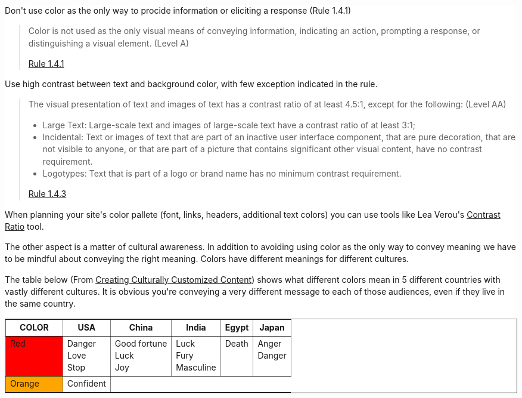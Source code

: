 Don't use color as the only way to procide information or eliciting a response (Rule 1.4.1)

> Color is not used as the only visual means of conveying information, indicating an action, prompting a response, or distinguishing a visual element. (Level A)
>
> [Rule 1.4.1](https://www.w3.org/TR/2008/REC-WCAG20-20081211/#visual-audio-contrast-without-color)

Use high contrast between text and background color, with few exception indicated in the rule.

> The visual presentation of text and images of text has a contrast ratio of at least 4.5:1, except for the following: (Level AA)
>
> * Large Text: Large-scale text and images of large-scale text have a contrast ratio of at least 3:1;
> * Incidental: Text or images of text that are part of an inactive user interface component, that are pure decoration, that are not visible to anyone, or that are part of a picture that contains significant other visual content, have no contrast requirement.
> * Logotypes: Text that is part of a logo or brand name has no minimum contrast requirement.
>
> [Rule 1.4.3](https://www.w3.org/TR/2008/REC-WCAG20-20081211/#visual-audio-contrast-contrast)

When planning your site's color pallete (font, links, headers, additional text colors) you can use tools like Lea Verou's [Contrast Ratio](http://leaverou.github.io/contrast-ratio/) tool.

The other aspect is a matter of cultural awareness. In addition to avoiding using color as the only way to convey meaning we have to be mindful about conveying the right meaning. Colors have different meanings for different cultures.

The table below (From [Creating Culturally Customized Content](http://blog.globalizationpartners.com/culturally-customized-website.aspx)) shows what different colors mean in 5 different countries with vastly different cultures. It is obvious you're conveying a very different message to each of those audiences, even if they live in the same country.

<table border="1" width="100%">
  <thead>
    <tr>
      <th>COLOR</th>
      <th>USA</th>
      <th>China</th>
      <th>India</th>
      <th>Egypt</th>
      <th>Japan</th>
    </tr>
  </thead>
  <tbody>
    <tr>
      <td style="width: 20%; background: red;">Red</td>
      <td>Danger
        <br> Love
        <br> Stop
      </td>
      <td>Good fortune
        <br> Luck
        <br> Joy
      </td>
      <td>Luck
        <br> Fury
        <br> Masculine
      </td>
      <td>Death</td>
      <td>Anger
        <br> Danger
      </td>
    </tr>
    <tr>
      <td style="background: orange;">Orange</td>
      <td>Confident